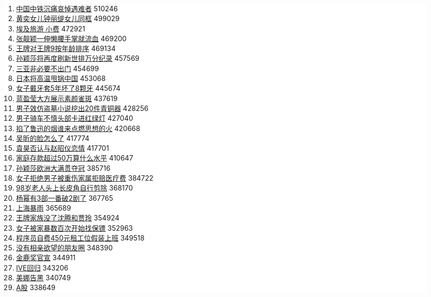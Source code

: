 1. [中国中铁沉痛哀悼遇难者](https://s.weibo.com/weibo?q=%23%E4%B8%AD%E5%9B%BD%E4%B8%AD%E9%93%81%E6%B2%89%E7%97%9B%E5%93%80%E6%82%BC%E9%81%87%E9%9A%BE%E8%80%85%23&t=31&band_rank=48&Refer=top) 510246
1. [黄奕女儿钟丽缇女儿同框](https://s.weibo.com/weibo?q=%23%E9%BB%84%E5%A5%95%E5%A5%B3%E5%84%BF%E9%92%9F%E4%B8%BD%E7%BC%87%E5%A5%B3%E5%84%BF%E5%90%8C%E6%A1%86%23&t=31&band_rank=7&Refer=top) 499029
1. [埃及旅游 小费](https://s.weibo.com/weibo?q=%E5%9F%83%E5%8F%8A%E6%97%85%E6%B8%B8%20%E5%B0%8F%E8%B4%B9&t=31&band_rank=6&Refer=top) 472921
1. [张靓颖一伸懒腰手掌就流血](https://s.weibo.com/weibo?q=%E5%BC%A0%E9%9D%93%E9%A2%96%E4%B8%80%E4%BC%B8%E6%87%92%E8%85%B0%E6%89%8B%E6%8E%8C%E5%B0%B1%E6%B5%81%E8%A1%80&t=31&band_rank=23&Refer=top) 469200
1. [王牌对王牌9按年龄排序](https://s.weibo.com/weibo?q=%23%E7%8E%8B%E7%89%8C%E5%AF%B9%E7%8E%8B%E7%89%8C9%E6%8C%89%E5%B9%B4%E9%BE%84%E6%8E%92%E5%BA%8F%23&t=31&band_rank=4&Refer=top) 469134
1. [孙颖莎将再度刷新世排万分纪录](https://s.weibo.com/weibo?q=%23%E5%AD%99%E9%A2%96%E8%8E%8E%E5%B0%86%E5%86%8D%E5%BA%A6%E5%88%B7%E6%96%B0%E4%B8%96%E6%8E%92%E4%B8%87%E5%88%86%E7%BA%AA%E5%BD%95%23&t=31&band_rank=5&Refer=top) 457569
1. [三亚非必要不出门](https://s.weibo.com/weibo?q=%23%E4%B8%89%E4%BA%9A%E9%9D%9E%E5%BF%85%E8%A6%81%E4%B8%8D%E5%87%BA%E9%97%A8%23&t=31&band_rank=17&Refer=top) 454699
1. [日本将高温甩锅中国](https://s.weibo.com/weibo?q=%E6%97%A5%E6%9C%AC%E5%B0%86%E9%AB%98%E6%B8%A9%E7%94%A9%E9%94%85%E4%B8%AD%E5%9B%BD&t=31&band_rank=5&Refer=top) 453068
1. [女子戴牙套5年坏了8颗牙](https://s.weibo.com/weibo?q=%23%E5%A5%B3%E5%AD%90%E6%88%B4%E7%89%99%E5%A5%975%E5%B9%B4%E5%9D%8F%E4%BA%868%E9%A2%97%E7%89%99%23&t=31&band_rank=5&Refer=top) 445674
1. [蓝盈莹大方展示素颜雀斑](https://s.weibo.com/weibo?q=%E8%93%9D%E7%9B%88%E8%8E%B9%E5%A4%A7%E6%96%B9%E5%B1%95%E7%A4%BA%E7%B4%A0%E9%A2%9C%E9%9B%80%E6%96%91&t=31&band_rank=17&Refer=top) 437619
1. [男子效仿盗墓小说挖出20件青铜器](https://s.weibo.com/weibo?q=%23%E7%94%B7%E5%AD%90%E6%95%88%E4%BB%BF%E7%9B%97%E5%A2%93%E5%B0%8F%E8%AF%B4%E6%8C%96%E5%87%BA20%E4%BB%B6%E9%9D%92%E9%93%9C%E5%99%A8%23&t=31&band_rank=9&Refer=top) 428256
1. [男子骑车不慎头部卡进红绿灯](https://s.weibo.com/weibo?q=%23%E7%94%B7%E5%AD%90%E9%AA%91%E8%BD%A6%E4%B8%8D%E6%85%8E%E5%A4%B4%E9%83%A8%E5%8D%A1%E8%BF%9B%E7%BA%A2%E7%BB%BF%E7%81%AF%23&t=31&band_rank=38&Refer=top) 427040
1. [掐了鲁迅的烟谁来点燃思想的火](https://s.weibo.com/weibo?q=%23%E6%8E%90%E4%BA%86%E9%B2%81%E8%BF%85%E7%9A%84%E7%83%9F%E8%B0%81%E6%9D%A5%E7%82%B9%E7%87%83%E6%80%9D%E6%83%B3%E7%9A%84%E7%81%AB%23&t=31&band_rank=24&Refer=top) 420668
1. [吴昕的脸怎么了](https://s.weibo.com/weibo?q=%E5%90%B4%E6%98%95%E7%9A%84%E8%84%B8%E6%80%8E%E4%B9%88%E4%BA%86&t=31&band_rank=12&Refer=top) 417774
1. [袁昊否认与赵昭仪恋情](https://s.weibo.com/weibo?q=%23%E8%A2%81%E6%98%8A%E5%90%A6%E8%AE%A4%E4%B8%8E%E8%B5%B5%E6%98%AD%E4%BB%AA%E6%81%8B%E6%83%85%23&t=31&band_rank=30&Refer=top) 417701
1. [家庭存款超过50万算什么水平](https://s.weibo.com/weibo?q=%E5%AE%B6%E5%BA%AD%E5%AD%98%E6%AC%BE%E8%B6%85%E8%BF%8750%E4%B8%87%E7%AE%97%E4%BB%80%E4%B9%88%E6%B0%B4%E5%B9%B3&t=31&band_rank=12&Refer=top) 410647
1. [孙颖莎欧洲大满贯夺冠](https://s.weibo.com/weibo?q=%23%E5%AD%99%E9%A2%96%E8%8E%8E%E6%AC%A7%E6%B4%B2%E5%A4%A7%E6%BB%A1%E8%B4%AF%E5%A4%BA%E5%86%A0%23&t=31&band_rank=16&Refer=top) 385716
1. [女子拒绝男子被重伤家属拒赔医疗费](https://s.weibo.com/weibo?q=%23%E5%A5%B3%E5%AD%90%E6%8B%92%E7%BB%9D%E7%94%B7%E5%AD%90%E8%A2%AB%E9%87%8D%E4%BC%A4%E5%AE%B6%E5%B1%9E%E6%8B%92%E8%B5%94%E5%8C%BB%E7%96%97%E8%B4%B9%23&t=31&band_rank=13&Refer=top) 384722
1. [98岁老人头上长皮角自行剪除](https://s.weibo.com/weibo?q=%2398%E5%B2%81%E8%80%81%E4%BA%BA%E5%A4%B4%E4%B8%8A%E9%95%BF%E7%9A%AE%E8%A7%92%E8%87%AA%E8%A1%8C%E5%89%AA%E9%99%A4%23&t=31&band_rank=7&Refer=top) 368170
1. [杨幂有3部一番破2剧了](https://s.weibo.com/weibo?q=%23%E6%9D%A8%E5%B9%82%E6%9C%893%E9%83%A8%E4%B8%80%E7%95%AA%E7%A0%B42%E5%89%A7%E4%BA%86%23&t=31&band_rank=16&Refer=top) 367765
1. [上海暴雨](https://s.weibo.com/weibo?q=%E4%B8%8A%E6%B5%B7%E6%9A%B4%E9%9B%A8&t=31&band_rank=7&Refer=top) 365689
1. [王牌家族没了沈腾和贾玲](https://s.weibo.com/weibo?q=%23%E7%8E%8B%E7%89%8C%E5%AE%B6%E6%97%8F%E6%B2%A1%E4%BA%86%E6%B2%88%E8%85%BE%E5%92%8C%E8%B4%BE%E7%8E%B2%23&t=31&band_rank=14&Refer=top) 354924
1. [女子被家暴数百次开始找保镖](https://s.weibo.com/weibo?q=%23%E5%A5%B3%E5%AD%90%E8%A2%AB%E5%AE%B6%E6%9A%B4%E6%95%B0%E7%99%BE%E6%AC%A1%E5%BC%80%E5%A7%8B%E6%89%BE%E4%BF%9D%E9%95%96%23&t=31&band_rank=13&Refer=top) 352963
1. [程序员自费450元租工位假装上班](https://s.weibo.com/weibo?q=%23%E7%A8%8B%E5%BA%8F%E5%91%98%E8%87%AA%E8%B4%B9450%E5%85%83%E7%A7%9F%E5%B7%A5%E4%BD%8D%E5%81%87%E8%A3%85%E4%B8%8A%E7%8F%AD%23&t=31&band_rank=5&Refer=top) 349518
1. [没有相亲欲望的朋友圈](https://s.weibo.com/weibo?q=%E6%B2%A1%E6%9C%89%E7%9B%B8%E4%BA%B2%E6%AC%B2%E6%9C%9B%E7%9A%84%E6%9C%8B%E5%8F%8B%E5%9C%88&t=31&band_rank=44&Refer=top) 348390
1. [金鹿奖官宣](https://s.weibo.com/weibo?q=%23%E9%87%91%E9%B9%BF%E5%A5%96%E5%AE%98%E5%AE%A3%23&t=31&band_rank=18&Refer=top) 344911
1. [IVE回归](https://s.weibo.com/weibo?q=IVE%E5%9B%9E%E5%BD%92&t=31&band_rank=13&Refer=top) 343206
1. [美娜告黑](https://s.weibo.com/weibo?q=%23%E7%BE%8E%E5%A8%9C%E5%91%8A%E9%BB%91%23&t=31&band_rank=14&Refer=top) 340749
1. [A股](https://s.weibo.com/weibo?q=A%E8%82%A1&t=31&band_rank=7&Refer=top) 338649